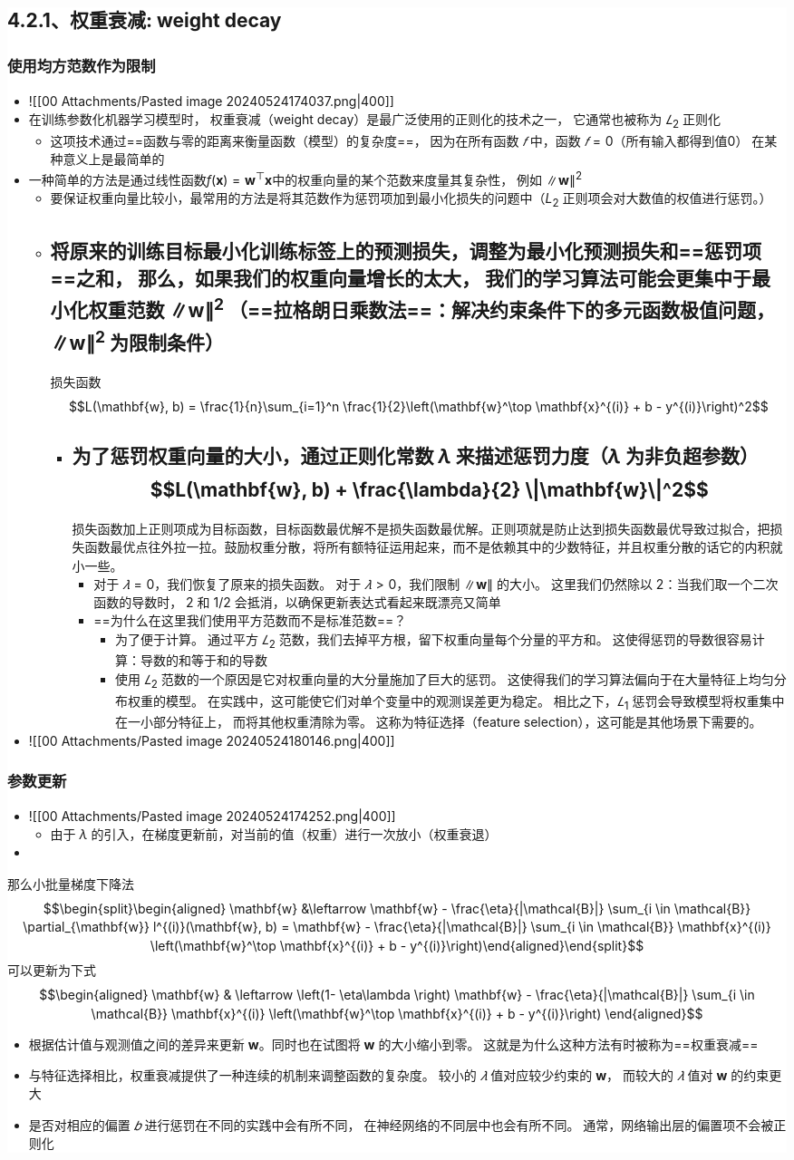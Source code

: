 ## 4.2.1、权重衰减:  weight decay

### 使用均方范数作为限制

- ![[00 Attachments/Pasted image 20240524174037.png|400]]
- 在训练参数化机器学习模型时， 权重衰减（weight decay）是最广泛使用的正则化的技术之一， 它通常也被称为 $𝐿_2$ 正则化
    - 这项技术通过==函数与零的距离来衡量函数（模型）的复杂度==， 因为在所有函数 $𝑓$ 中，函数 $𝑓=0$（所有输入都得到值0）
      在某种意义上是最简单的
- 一种简单的方法是通过线性函数$f(\mathbf{x}) = \mathbf{w}^\top \mathbf{x}$中的权重向量的某个范数来度量其复杂性，
  例如 $\| \mathbf{w} \|^2$
    - 要保证权重向量比较小，最常用的方法是将其范数作为惩罚项加到最小化损失的问题中（$L_2$ 正则项会对大数值的权值进行惩罚。）
    - 将原来的训练目标最小化训练标签上的预测损失，调整为最小化预测损失和==惩罚项==之和， 那么，如果我们的权重向量增长的太大，
      我们的学习算法可能会更集中于最小化权重范数 $\| \mathbf{w} \|^2$
      （==拉格朗日乘数法==：解决约束条件下的多元函数极值问题，$\| \mathbf{w} \|^2$ 为限制条件）
        -
      损失函数 $$L(\mathbf{w}, b) = \frac{1}{n}\sum_{i=1}^n \frac{1}{2}\left(\mathbf{w}^\top \mathbf{x}^{(i)} + b - y^{(i)}\right)^2$$
        - 为了惩罚权重向量的大小，通过正则化常数 $\lambda$ 来描述惩罚力度（$\lambda$
          为非负超参数）$$L(\mathbf{w}, b) + \frac{\lambda}{2} \|\mathbf{w}\|^2$$
            -
          损失函数加上正则项成为目标函数，目标函数最优解不是损失函数最优解。正则项就是防止达到损失函数最优导致过拟合，把损失函数最优点往外拉一拉。鼓励权重分散，将所有额特征运用起来，而不是依赖其中的少数特征，并且权重分散的话它的内积就小一些。
            - 对于 $𝜆=0$，我们恢复了原来的损失函数。 对于 $𝜆>0$，我们限制 $\| \mathbf{w} \|$ 的大小。 这里我们仍然除以
              2：当我们取一个二次函数的导数时， 2 和 1/2 会抵消，以确保更新表达式看起来既漂亮又简单
            - ==为什么在这里我们使用平方范数而不是标准范数==？
                - 为了便于计算。 通过平方 $𝐿_2$ 范数，我们去掉平方根，留下权重向量每个分量的平方和。
                  这使得惩罚的导数很容易计算：导数的和等于和的导数
                - 使用 $𝐿_2$ 范数的一个原因是它对权重向量的大分量施加了巨大的惩罚。 这使得我们的学习算法偏向于在大量特征上均匀分布权重的模型。
                  在实践中，这可能使它们对单个变量中的观测误差更为稳定。 相比之下，$𝐿_1$ 惩罚会导致模型将权重集中在一小部分特征上，
                  而将其他权重清除为零。 这称为特征选择（feature selection），这可能是其他场景下需要的。
- ![[00 Attachments/Pasted image 20240524180146.png|400]]

### 参数更新

- ![[00 Attachments/Pasted image 20240524174252.png|400]]
    - 由于 $\lambda$ 的引入，在梯度更新前，对当前的值（权重）进行一次放小（权重衰退）
-

那么小批量梯度下降法$$\begin{split}\begin{aligned} \mathbf{w} &\leftarrow \mathbf{w} - \frac{\eta}{|\mathcal{B}|} \sum_{i \in \mathcal{B}} \partial_{\mathbf{w}} l^{(i)}(\mathbf{w}, b) = \mathbf{w} - \frac{\eta}{|\mathcal{B}|} \sum_{i \in \mathcal{B}} \mathbf{x}^{(i)} \left(\mathbf{w}^\top \mathbf{x}^{(i)} + b - y^{(i)}\right)\end{aligned}\end{split}$$
可以更新为下式$$\begin{aligned}
\mathbf{w} & \leftarrow \left(1- \eta\lambda \right) \mathbf{w} - \frac{\eta}{|\mathcal{B}|} \sum_{i \in \mathcal{B}} \mathbf{x}^{(i)} \left(\mathbf{w}^\top \mathbf{x}^{(i)} + b - y^{(i)}\right)
\end{aligned}$$
- 根据估计值与观测值之间的差异来更新 $\mathbf{w}$。同时也在试图将 $\mathbf{w}$ 的大小缩小到零。
这就是为什么这种方法有时被称为==权重衰减==

- 与特征选择相比，权重衰减提供了一种连续的机制来调整函数的复杂度。 较小的 $𝜆$ 值对应较少约束的 $\mathbf{w}$， 而较大的 $𝜆$
  值对 $\mathbf{w}$ 的约束更大
- 是否对相应的偏置 $𝑏$ 进行惩罚在不同的实践中会有所不同， 在神经网络的不同层中也会有所不同。 通常，网络输出层的偏置项不会被正则化
